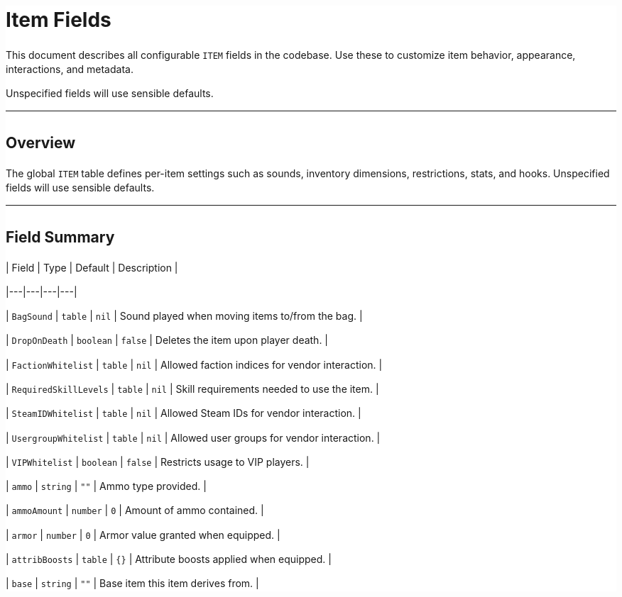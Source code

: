 # Item Fields


This document describes all configurable `ITEM` fields in the codebase. Use these to customize item behavior, appearance, interactions, and metadata.

Unspecified fields will use sensible defaults.


---


## Overview


The global `ITEM` table defines per-item settings such as sounds, inventory dimensions, restrictions, stats, and hooks. Unspecified fields will use sensible defaults.


---


## Field Summary


| Field | Type | Default | Description |

|---|---|---|---|

| `BagSound` | `table` | `nil` | Sound played when moving items to/from the bag. |

| `DropOnDeath` | `boolean` | `false` | Deletes the item upon player death. |

| `FactionWhitelist` | `table` | `nil` | Allowed faction indices for vendor interaction. |

| `RequiredSkillLevels` | `table` | `nil` | Skill requirements needed to use the item. |

| `SteamIDWhitelist` | `table` | `nil` | Allowed Steam IDs for vendor interaction. |

| `UsergroupWhitelist` | `table` | `nil` | Allowed user groups for vendor interaction. |

| `VIPWhitelist` | `boolean` | `false` | Restricts usage to VIP players. |

| `ammo` | `string` | `""` | Ammo type provided. |

| `ammoAmount` | `number` | `0` | Amount of ammo contained. |

| `armor` | `number` | `0` | Armor value granted when equipped. |

| `attribBoosts` | `table` | `{}` | Attribute boosts applied when equipped. |

| `base` | `string` | `""` | Base item this item derives from. |

